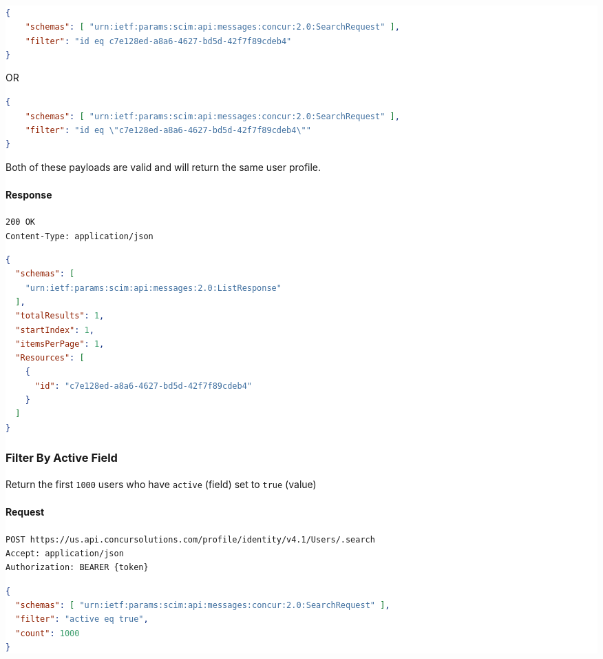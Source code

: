 ```json
{
    "schemas": [ "urn:ietf:params:scim:api:messages:concur:2.0:SearchRequest" ],
    "filter": "id eq c7e128ed-a8a6-4627-bd5d-42f7f89cdeb4"
}
```
OR
```json
{
    "schemas": [ "urn:ietf:params:scim:api:messages:concur:2.0:SearchRequest" ],
    "filter": "id eq \"c7e128ed-a8a6-4627-bd5d-42f7f89cdeb4\""
}
```
Both of these payloads are valid and will return the same user profile.

#### Response

```
200 OK
Content-Type: application/json
```

```json
{
  "schemas": [
    "urn:ietf:params:scim:api:messages:2.0:ListResponse"
  ],
  "totalResults": 1,
  "startIndex": 1,
  "itemsPerPage": 1,
  "Resources": [
    {
      "id": "c7e128ed-a8a6-4627-bd5d-42f7f89cdeb4"
    }
  ]
}
```

### Filter By Active Field
Return the first `1000` users who have `active` (field) set to `true` (value)

#### Request
```
POST https://us.api.concursolutions.com/profile/identity/v4.1/Users/.search
Accept: application/json
Authorization: BEARER {token}
```
```json
{
  "schemas": [ "urn:ietf:params:scim:api:messages:concur:2.0:SearchRequest" ],
  "filter": "active eq true",
  "count": 1000
} 
```
